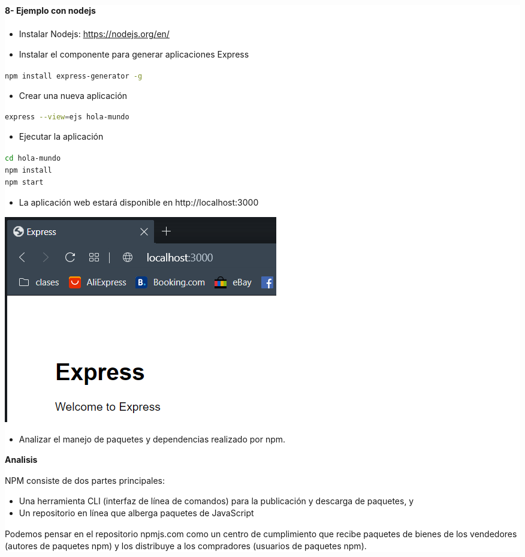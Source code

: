 #### 8- Ejemplo con nodejs

- Instalar Nodejs: https://nodejs.org/en/

- Instalar el componente para generar aplicaciones Express

```bash
npm install express-generator -g
```

- Crear una nueva aplicación
```bash
express --view=ejs hola-mundo
```

- Ejecutar la aplicación

```bash
cd hola-mundo
npm install
npm start
```

- La aplicación web estará disponible en http://localhost:3000

![screenshot](./TP05-images/cap_08.1.png)

- Analizar el manejo de paquetes y dependencias realizado por npm.

**Analisis**

NPM consiste de dos partes principales:

- Una herramienta CLI (interfaz de línea de comandos) para la publicación y descarga de paquetes, y
- Un repositorio en línea que alberga paquetes de JavaScript

Podemos pensar en el repositorio npmjs.com como un centro de cumplimiento que recibe paquetes de bienes de los vendedores (autores de paquetes npm) y los distribuye a los compradores (usuarios de paquetes npm).
